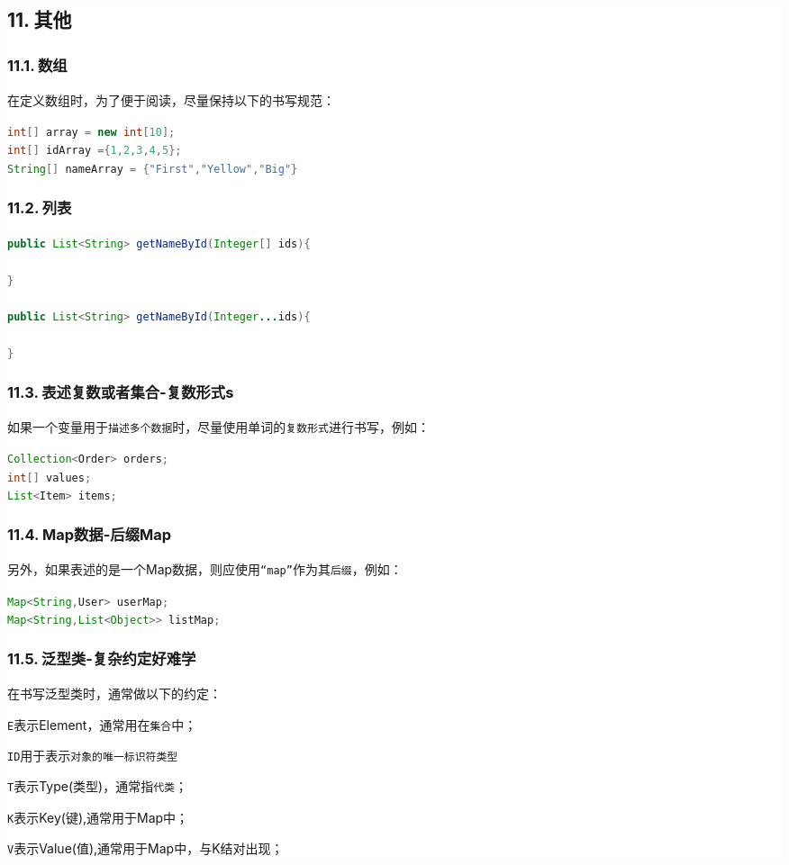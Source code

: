 ##  11. <a name=''></a>其他

###  11.1. <a name='-1'></a>数组

在定义数组时，为了便于阅读，尽量保持以下的书写规范：

```java
int[] array = new int[10];
int[] idArray ={1,2,3,4,5};
String[] nameArray = {"First","Yellow","Big"}
```

###  11.2. <a name='-1'></a>列表

```java
public List<String> getNameById(Integer[] ids){

}

public List<String> getNameById(Integer...ids){

}
```

###  11.3. <a name='-s'></a>表述复数或者集合-复数形式s

如果一个变量用于`描述多个数据`时，尽量使用单词的`复数形式`进行书写，例如：

```java
Collection<Order> orders;
int[] values;
List<Item> items;
```

###  11.4. <a name='Map-Map'></a>Map数据-后缀Map

另外，如果表述的是一个Map数据，则应使用`“map”`作为其`后缀`，例如：

```java
Map<String,User> userMap;
Map<String,List<Object>> listMap;
```

###  11.5. <a name='-'></a>泛型类-复杂约定好难学

在书写泛型类时，通常做以下的约定：

`E`表示Element，通常用在`集合`中；

`ID`用于表示`对象的唯一标识符类型`

`T`表示Type(类型)，通常指`代类`；

`K`表示Key(键),通常用于Map中；

`V`表示Value(值),通常用于Map中，与K结对出现；
